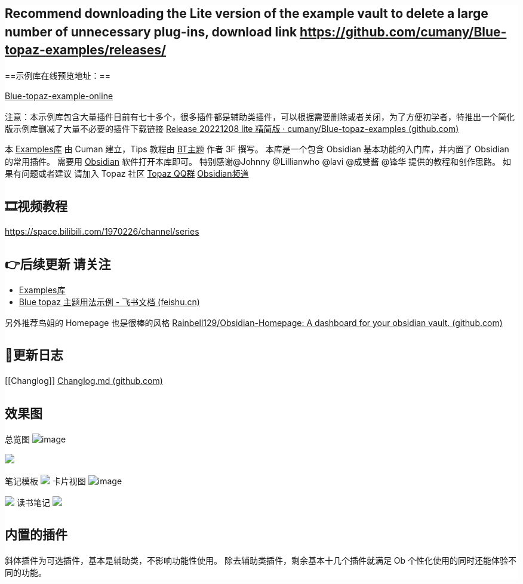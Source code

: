 Recommend downloading the Lite version of the example vault to delete a large number of unnecessary plug-ins, download link
https://github.com/cumany/Blue-topaz-examples/releases/
---

==示例库在线预览地址：==

[Blue-topaz-example-online](https://cumany.github.io/Blue-topaz-example-online/)

注意：本示例库包含大量插件目前有七十多个，很多插件都是辅助类插件，可以根据需要删除或者关闭，为了方便初学者，特推出一个简化版示例库删减了大量不必要的插件下载链接
[Release 20221208 lite 精简版 · cumany/Blue-topaz-examples (github.com)](https://github.com/cumany/Blue-topaz-examples/releases/tag/20221208-lite)

本 [Examples库](https://github.com/cumany/Blue-topaz-examples) 由 Cuman 建立，Tips 教程由 [BT主题](https://github.com/whyt-byte/Blue-Topaz_Obsidian-css) 作者 3F 撰写。
本库是一个包含 Obsidian 基本功能的入门库，并内置了 Obsidian 的常用插件。
需要用 [Obsidian](https://obsidian.md/) 软件打开本库即可。
特别感谢@Johnny @Lillianwho @lavi @成雙酱 @锋华 提供的教程和创作思路。
如果有问题或者建议 请加入 Topaz 社区 [Topaz QQ群](https://jq.qq.com/?_wv=1027&k=TWGhXs40) [Obsidian频道](https://qun.qq.com/qqweb/qunpro/share?_wv=3&_wwv=128&inviteCode=zHpby&from=246610&biz=ka)
## 🎞视频教程
<https://space.bilibili.com/1970226/channel/series>
## 👉后续更新 请关注
- [Examples库](https://github.com/cumany/Blue-topaz-examples)
- [Blue topaz 主题用法示例 - 飞书文档 (feishu.cn)](https://kknwfe6755.feishu.cn/docs/doccn67RYLVN4IQZiJTwviIdnog)

另外推荐鸟姐的 Homepage 也是很棒的风格
[Rainbell129/Obsidian-Homepage: A dashboard for your obsidian vault. (github.com)](https://github.com/Rainbell129/Obsidian-Homepage)
## 🚩更新日志
[[Changlog]]
[Changlog.md (github.com)](https://github.com/cumany/Blue-topaz-examples/blob/main/Changlog.md)
## 效果图
总览图
![image](https://user-images.githubusercontent.com/42957010/165482190-91dc0585-9e75-406c-a7a3-1121c1fc88f7.png)

![](https://s1.ax1x.com/2022/05/18/OIHZwQ.jpg)

笔记模板
![](https://s1.ax1x.com/2022/05/18/OIHYTJ.png)
卡片视图
![image](https://user-images.githubusercontent.com/42957010/165482534-f0ef2dd2-cf3a-4347-b141-e8bbae63566d.png)

![](https://s1.ax1x.com/2022/05/18/OIHbkj.png)
读书笔记
![](https://s1.ax1x.com/2022/05/18/OIHxXT.png)
## 内置的插件
斜体插件为可选插件，基本是辅助类，不影响功能性使用。
除去辅助类插件，剩余基本十几个插件就满足 Ob 个性化使用的同时还能体验不同的功能。
